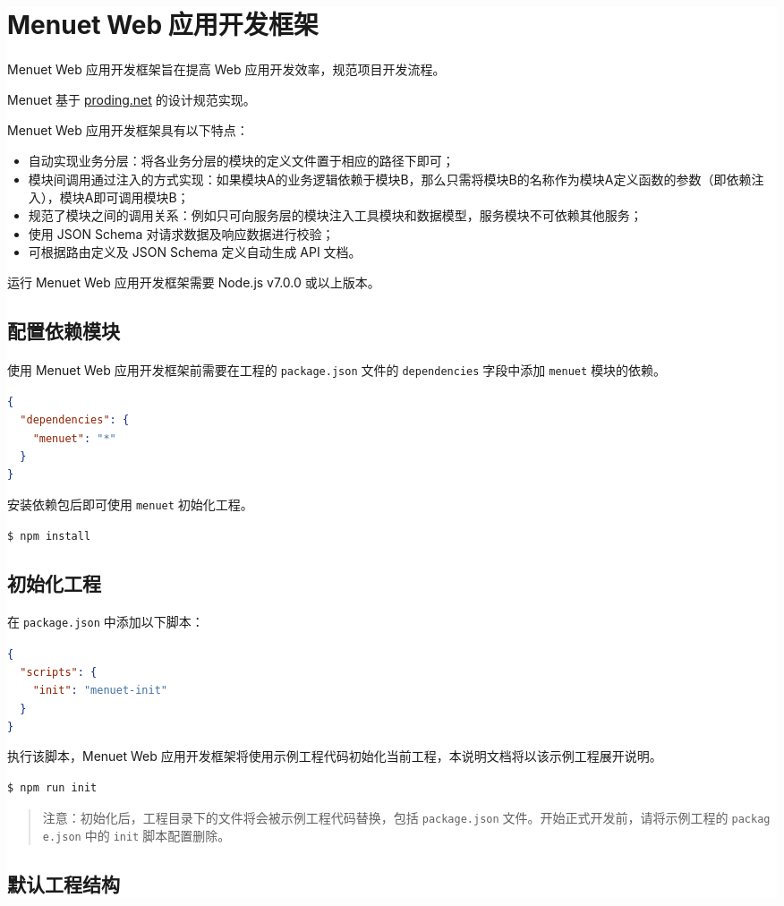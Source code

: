# Menuet Web 应用开发框架

Menuet Web 应用开发框架旨在提高 Web 应用开发效率，规范项目开发流程。

Menuet 基于 [proding.net](https://proding.net/spec/backend) 的设计规范实现。

Menuet Web 应用开发框架具有以下特点：

- 自动实现业务分层：将各业务分层的模块的定义文件置于相应的路径下即可；
- 模块间调用通过注入的方式实现：如果模块A的业务逻辑依赖于模块B，那么只需将模块B的名称作为模块A定义函数的参数（即依赖注入），模块A即可调用模块B；
- 规范了模块之间的调用关系：例如只可向服务层的模块注入工具模块和数据模型，服务模块不可依赖其他服务；
- 使用 JSON Schema 对请求数据及响应数据进行校验；
- 可根据路由定义及 JSON Schema 定义自动生成 API 文档。

运行 Menuet Web 应用开发框架需要 Node.js v7.0.0 或以上版本。

## 配置依赖模块

使用 Menuet Web 应用开发框架前需要在工程的 `package.json` 文件的 `dependencies` 字段中添加 `menuet` 模块的依赖。

```json
{
  "dependencies": {
    "menuet": "*"
  }
}
```

安装依赖包后即可使用 `menuet` 初始化工程。

```shell
$ npm install
```

## 初始化工程

在 `package.json` 中添加以下脚本：

```json
{
  "scripts": {
    "init": "menuet-init"
  }
}
```

执行该脚本，Menuet Web 应用开发框架将使用示例工程代码初始化当前工程，本说明文档将以该示例工程展开说明。

```shell
$ npm run init
```

> 注意：初始化后，工程目录下的文件将会被示例工程代码替换，包括 `package.json` 文件。开始正式开发前，请将示例工程的 `package.json` 中的 `init` 脚本配置删除。

## 默认工程结构

